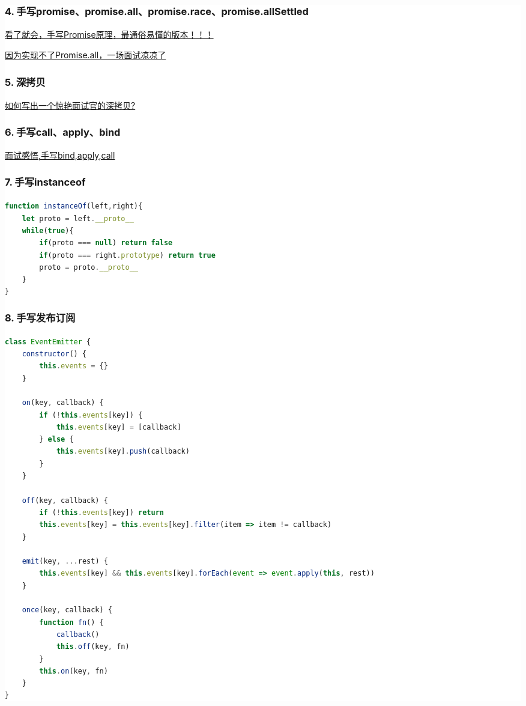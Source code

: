 ### 4. 手写promise、promise.all、promise.race、promise.allSettled

[看了就会，手写Promise原理，最通俗易懂的版本！！！](https://juejin.cn/post/6994594642280857630)

[因为实现不了Promise.all，一场面试凉凉了](https://juejin.cn/post/7038371452084551694)

### 5. 深拷贝

[如何写出一个惊艳面试官的深拷贝?](https://juejin.cn/post/6844903929705136141)

###  6. 手写call、apply、bind

[面试感悟,手写bind,apply,call](https://juejin.cn/post/6844903891092389901)

### 7. 手写instanceof

```js
function instanceOf(left,right){
    let proto = left.__proto__
    while(true){
        if(proto === null) return false
        if(proto === right.prototype) return true
        proto = proto.__proto__
    }
}
```

### 8.  手写发布订阅

```js
class EventEmitter {
    constructor() {
        this.events = {}
    }

    on(key, callback) {
        if (!this.events[key]) {
            this.events[key] = [callback]
        } else {
            this.events[key].push(callback)
        }
    }

    off(key, callback) {
        if (!this.events[key]) return
        this.events[key] = this.events[key].filter(item => item != callback)
    }

    emit(key, ...rest) {
        this.events[key] && this.events[key].forEach(event => event.apply(this, rest))
    }

    once(key, callback) {
        function fn() {
            callback()
            this.off(key, fn)
        }
        this.on(key, fn)
    }
}
```
